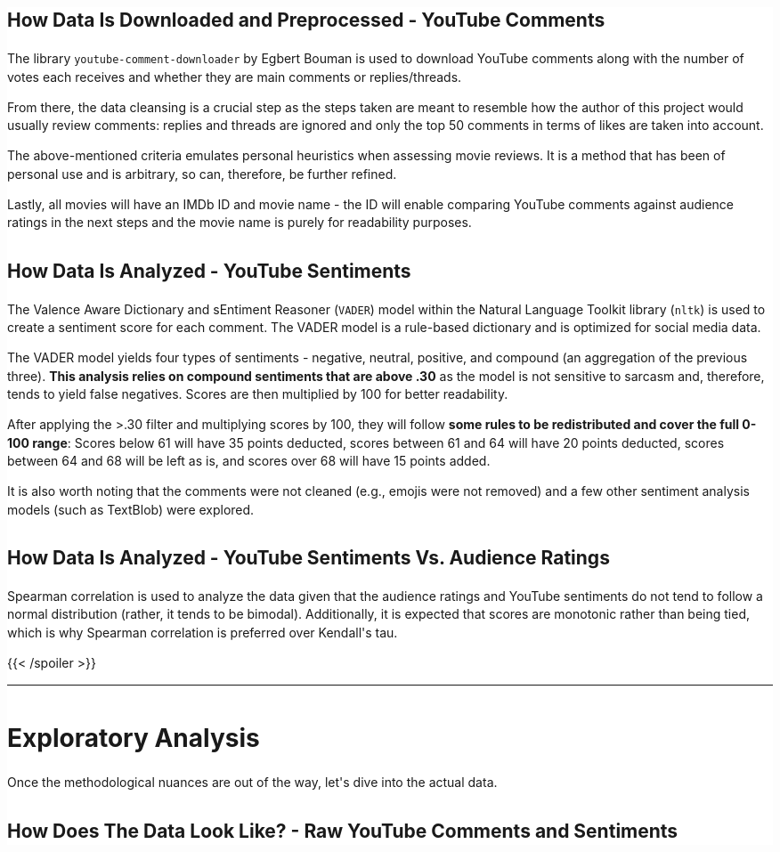 ## **How Data Is Downloaded and Preprocessed - YouTube Comments**

The library `youtube-comment-downloader` by Egbert Bouman is used to download YouTube comments along with the number of votes each receives and whether they are main comments or replies/threads.

From there, the data cleansing is a crucial step as the steps taken are meant to resemble how the author of this project would usually review comments: replies and threads are ignored and only the top 50 comments in terms of likes are taken into account.

The above-mentioned criteria emulates personal heuristics when assessing movie reviews. It is a method that has been of personal use and is arbitrary, so can, therefore, be further refined.

Lastly, all movies will have an IMDb ID and movie name - the ID will enable comparing YouTube comments against audience ratings in the next steps and the movie name is purely for readability purposes.

## **How Data Is Analyzed - YouTube Sentiments**

The Valence Aware Dictionary and sEntiment Reasoner (`VADER`) model within the Natural Language Toolkit library (`nltk`) is used to create a sentiment score for each comment. The VADER model is a rule-based dictionary and is optimized for social media data.

The VADER model yields four types of sentiments - negative, neutral, positive, and compound (an aggregation of the previous three). **This analysis relies on compound sentiments that are above .30** as the model is not sensitive to sarcasm and, therefore, tends to yield false negatives. Scores are then multiplied by 100 for better readability.

After applying the >.30 filter and multiplying scores by 100, they will follow **some rules to be redistributed and cover the full 0-100 range**: Scores below 61 will have 35 points deducted, scores between 61 and 64 will have 20 points deducted, scores between 64 and 68 will be left as is, and scores over 68 will have 15 points added.

It is also worth noting that the comments were not cleaned (e.g., emojis were not removed) and a few other sentiment analysis models (such as TextBlob) were explored.


## **How Data Is Analyzed - YouTube Sentiments Vs. Audience Ratings**

Spearman correlation is used to analyze the data given that the audience ratings and YouTube sentiments do not tend to follow a normal distribution (rather, it tends to be bimodal). Additionally, it is expected that scores are monotonic rather than being tied, which is why Spearman correlation is preferred over Kendall's tau.

{{< /spoiler >}}

---

# Exploratory Analysis

Once the methodological nuances are out of the way, let's dive into the actual data.

## **How Does The Data Look Like? - Raw YouTube Comments and Sentiments**
